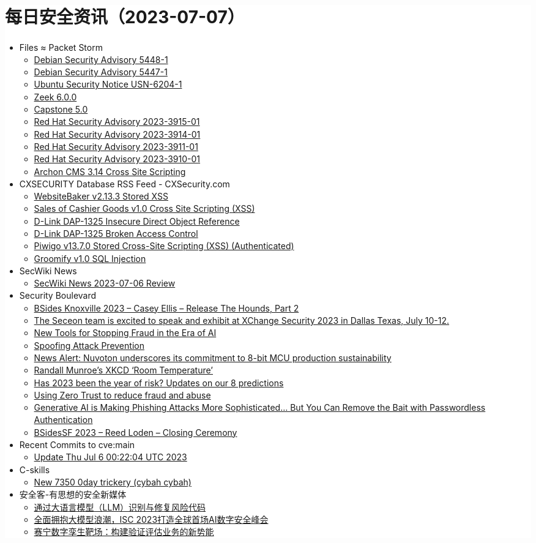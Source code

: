 # 每日安全资讯（2023-07-07）

- Files ≈ Packet Storm
  - [Debian Security Advisory 5448-1](https://packetstormsecurity.com/files/173324/dsa-5448-1.txt)
  - [Debian Security Advisory 5447-1](https://packetstormsecurity.com/files/173323/dsa-5447-1.txt)
  - [Ubuntu Security Notice USN-6204-1](https://packetstormsecurity.com/files/173322/USN-6204-1.txt)
  - [Zeek 6.0.0](https://packetstormsecurity.com/files/173321/zeek-6.0.0.tar.gz)
  - [Capstone 5.0](https://packetstormsecurity.com/files/173320/capstone-5.0.tar.gz)
  - [Red Hat Security Advisory 2023-3915-01](https://packetstormsecurity.com/files/173319/RHSA-2023-3915-01.txt)
  - [Red Hat Security Advisory 2023-3914-01](https://packetstormsecurity.com/files/173318/RHSA-2023-3914-01.txt)
  - [Red Hat Security Advisory 2023-3911-01](https://packetstormsecurity.com/files/173317/RHSA-2023-3911-01.txt)
  - [Red Hat Security Advisory 2023-3910-01](https://packetstormsecurity.com/files/173316/RHSA-2023-3910-01.txt)
  - [Archon CMS 3.14 Cross Site Scripting](https://packetstormsecurity.com/files/173312/archoncms314-xss.txt)
- CXSECURITY Database RSS Feed - CXSecurity.com
  - [WebsiteBaker v2.13.3 Stored XSS](https://cxsecurity.com/issue/WLB-2023070020)
  - [Sales of Cashier Goods v1.0 Cross Site Scripting (XSS)](https://cxsecurity.com/issue/WLB-2023070019)
  - [D-Link DAP-1325 Insecure Direct Object Reference](https://cxsecurity.com/issue/WLB-2023070018)
  - [D-Link DAP-1325 Broken Access Control](https://cxsecurity.com/issue/WLB-2023070017)
  - [Piwigo v13.7.0 Stored Cross-Site Scripting (XSS) (Authenticated)](https://cxsecurity.com/issue/WLB-2023070016)
  - [Groomify v1.0 SQL Injection](https://cxsecurity.com/issue/WLB-2023070015)
- SecWiki News
  - [SecWiki News 2023-07-06 Review](http://www.sec-wiki.com/?2023-07-06)
- Security Boulevard
  - [BSides Knoxville 2023 – Casey Ellis – Release The Hounds, Part 2](https://securityboulevard.com/2023/07/bsides-knoxville-2023-casey-ellis-release-the-hounds-part-2/)
  - [The Seceon team is excited to speak and exhibit at XChange Security 2023 in Dallas Texas, July 10-12.](https://securityboulevard.com/2023/07/the-seceon-team-is-excited-to-speak-and-exhibit-at-xchange-security-2023-in-dallas-texas-july-10-12/)
  - [New Tools for Stopping Fraud in the Era of AI](https://securityboulevard.com/2023/07/new-tools-for-stopping-fraud-in-the-era-of-ai/)
  - [Spoofing Attack Prevention](https://securityboulevard.com/2023/07/spoofing-attack-prevention/)
  - [News Alert: Nuvoton underscores its commitment to 8-bit MCU production sustainability](https://securityboulevard.com/2023/07/news-alert-nuvoton-underscores-its-commitment-to-8-bit-mcu-production-sustainability/)
  - [Randall Munroe’s XKCD ‘Room Temperature’](https://securityboulevard.com/2023/07/randall-munroes-xkcd-room-temperature/)
  - [Has 2023 been the year of risk? Updates on our 8 predictions](https://securityboulevard.com/2023/07/has-2023-been-the-year-of-risk-updates-on-our-8-predictions/)
  - [Using Zero Trust to reduce fraud and abuse](https://securityboulevard.com/2023/07/using-zero-trust-to-reduce-fraud-and-abuse/)
  - [Generative AI is Making Phishing Attacks More Sophisticated… But You Can Remove the Bait with Passwordless Authentication](https://securityboulevard.com/2023/07/generative-ai-is-making-phishing-attacks-more-sophisticated-but-you-can-remove-the-bait-with-passwordless-authentication/)
  - [BSidesSF 2023 – Reed Loden – Closing Ceremony](https://securityboulevard.com/2023/07/bsidessf-2023-reed-loden-closing-ceremony/)
- Recent Commits to cve:main
  - [Update Thu Jul  6 00:22:04 UTC 2023](https://github.com/trickest/cve/commit/af40d4c6ae810cd2b23efa0993a5b371040a4c17)
- C-skills
  - [New 7350 0day trickery (cybah cybah)](https://c-skills.blogspot.com/2023/07/new-7350-0day-trickery-cybah-cybah.html)
- 安全客-有思想的安全新媒体
  - [通过大语言模型（LLM）识别与修复风险代码](https://www.anquanke.com/post/id/289615)
  - [全面拥抱大模型浪潮，ISC 2023打造全球首场AI数字安全峰会](https://www.anquanke.com/post/id/289589)
  - [赛宁数字孪生靶场：构建验证评估业务的新势能](https://www.anquanke.com/post/id/289578)